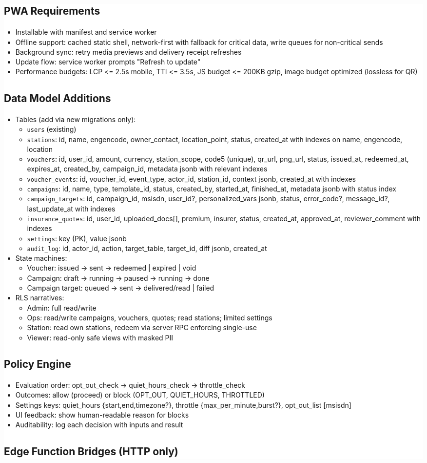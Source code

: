 ## PWA Requirements

- Installable with manifest and service worker
- Offline support: cached static shell, network-first with fallback for critical
  data, write queues for non-critical sends
- Background sync: retry media previews and delivery receipt refreshes
- Update flow: service worker prompts "Refresh to update"
- Performance budgets: LCP <= 2.5s mobile, TTI <= 3.5s, JS budget <= 200KB gzip,
  image budget optimized (lossless for QR)

## Data Model Additions

- Tables (add via new migrations only):
  - `users` (existing)
  - `stations`: id, name, engencode, owner_contact, location_point, status,
    created_at with indexes on name, engencode, location
  - `vouchers`: id, user_id, amount, currency, station_scope, code5 (unique),
    qr_url, png_url, status, issued_at, redeemed_at, expires_at, created_by,
    campaign_id, metadata jsonb with relevant indexes
  - `voucher_events`: id, voucher_id, event_type, actor_id, station_id, context
    jsonb, created_at with indexes
  - `campaigns`: id, name, type, template_id, status, created_by, started_at,
    finished_at, metadata jsonb with status index
  - `campaign_targets`: id, campaign_id, msisdn, user_id?, personalized_vars
    jsonb, status, error_code?, message_id?, last_update_at with indexes
  - `insurance_quotes`: id, user_id, uploaded_docs[], premium, insurer, status,
    created_at, approved_at, reviewer_comment with indexes
  - `settings`: key (PK), value jsonb
  - `audit_log`: id, actor_id, action, target_table, target_id, diff jsonb,
    created_at
- State machines:
  - Voucher: issued -> sent -> redeemed | expired | void
  - Campaign: draft -> running -> paused -> running -> done
  - Campaign target: queued -> sent -> delivered/read | failed
- RLS narratives:
  - Admin: full read/write
  - Ops: read/write campaigns, vouchers, quotes; read stations; limited settings
  - Station: read own stations, redeem via server RPC enforcing single-use
  - Viewer: read-only safe views with masked PII

## Policy Engine

- Evaluation order: opt_out_check -> quiet_hours_check -> throttle_check
- Outcomes: allow (proceed) or block (OPT_OUT, QUIET_HOURS, THROTTLED)
- Settings keys: quiet_hours {start,end,timezone?}, throttle
  {max_per_minute,burst?}, opt_out_list [msisdn]
- UI feedback: show human-readable reason for blocks
- Auditability: log each decision with inputs and result

## Edge Function Bridges (HTTP only)
